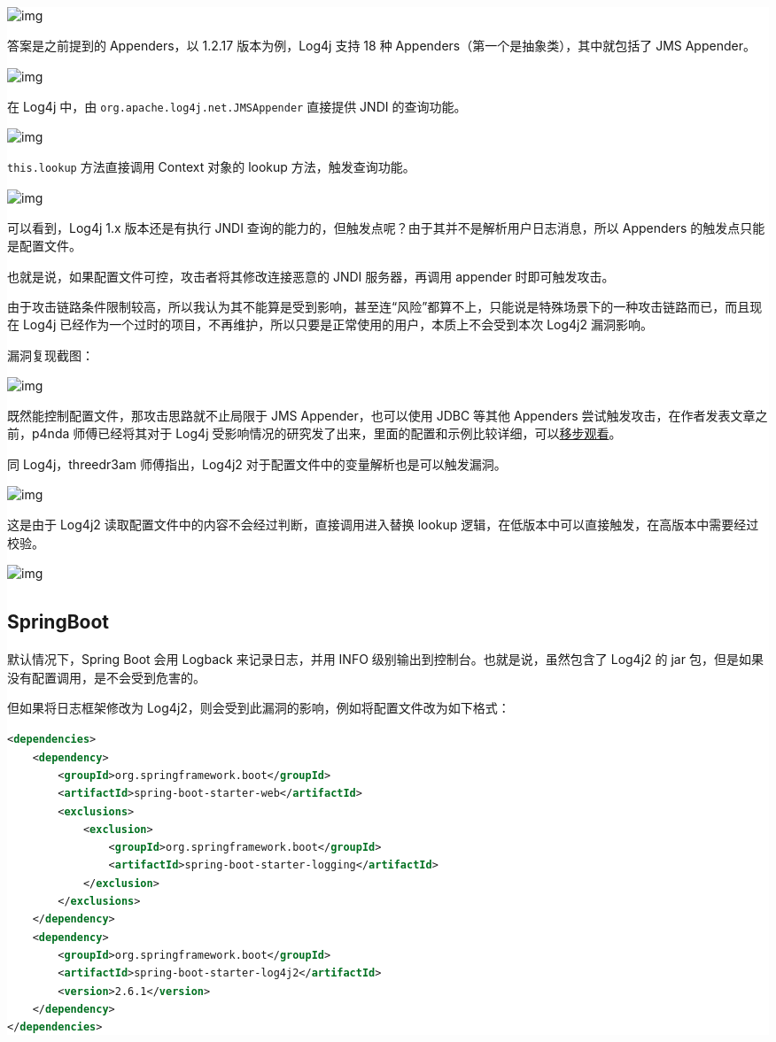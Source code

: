 ![img](https://su18.org/post-images/1639360452335.png)

答案是之前提到的 Appenders，以 1.2.17 版本为例，Log4j 支持 18 种 Appenders（第一个是抽象类），其中就包括了 JMS Appender。

![img](https://su18.org/post-images/1639360594870.png)

在 Log4j 中，由 `org.apache.log4j.net.JMSAppender` 直接提供 JNDI 的查询功能。

![img](https://su18.org/post-images/1639361270301.png)

`this.lookup` 方法直接调用 Context 对象的 lookup 方法，触发查询功能。

![img](https://su18.org/post-images/1639361261323.png)

可以看到，Log4j 1.x 版本还是有执行 JNDI 查询的能力的，但触发点呢？由于其并不是解析用户日志消息，所以 Appenders 的触发点只能是配置文件。

也就是说，如果配置文件可控，攻击者将其修改连接恶意的 JNDI 服务器，再调用 appender 时即可触发攻击。

由于攻击链路条件限制较高，所以我认为其不能算是受到影响，甚至连“风险”都算不上，只能说是特殊场景下的一种攻击链路而已，而且现在 Log4j 已经作为一个过时的项目，不再维护，所以只要是正常使用的用户，本质上不会受到本次 Log4j2 漏洞影响。

漏洞复现截图：

![img](https://su18.org/post-images/1639363458073.png)

既然能控制配置文件，那攻击思路就不止局限于 JMS Appender，也可以使用 JDBC 等其他 Appenders 尝试触发攻击，在作者发表文章之前，p4nda 师傅已经将其对于 Log4j 受影响情况的研究发了出来，里面的配置和示例比较详细，可以[移步观看](https://mp.weixin.qq.com/s/NzDli0ul4PoAoABdyQq7Hg)。

同 Log4j，threedr3am 师傅指出，Log4j2 对于配置文件中的变量解析也是可以触发漏洞。

![img](https://su18.org/post-images/1639747722857.png)

这是由于 Log4j2 读取配置文件中的内容不会经过判断，直接调用进入替换 lookup 逻辑，在低版本中可以直接触发，在高版本中需要经过校验。

![img](https://su18.org/post-images/1639367264492.png)

## SpringBoot

默认情况下，Spring Boot 会用 Logback 来记录日志，并用 INFO 级别输出到控制台。也就是说，虽然包含了 Log4j2 的 jar 包，但是如果没有配置调用，是不会受到危害的。

但如果将日志框架修改为 Log4j2，则会受到此漏洞的影响，例如将配置文件改为如下格式：

```xml
<dependencies>
    <dependency>
        <groupId>org.springframework.boot</groupId>
        <artifactId>spring-boot-starter-web</artifactId>
        <exclusions>
            <exclusion>
                <groupId>org.springframework.boot</groupId>
                <artifactId>spring-boot-starter-logging</artifactId>
            </exclusion>
        </exclusions>
    </dependency>
    <dependency>
        <groupId>org.springframework.boot</groupId>
        <artifactId>spring-boot-starter-log4j2</artifactId>
        <version>2.6.1</version>
    </dependency>
</dependencies>
```
